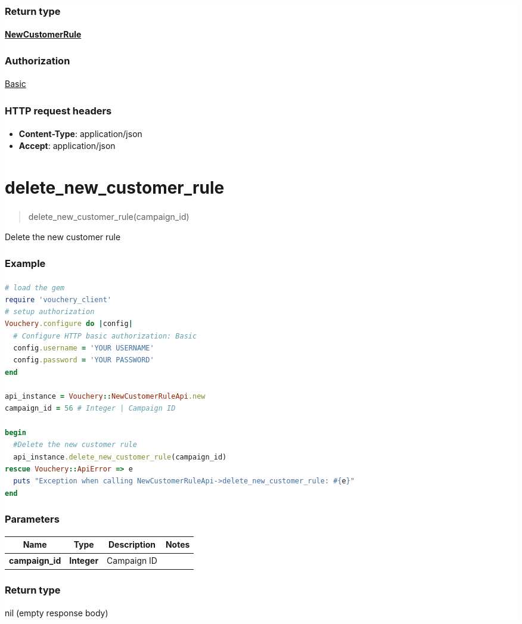 ### Return type

[**NewCustomerRule**](NewCustomerRule.md)

### Authorization

[Basic](../README.md#Basic)

### HTTP request headers

 - **Content-Type**: application/json
 - **Accept**: application/json



# **delete_new_customer_rule**
> delete_new_customer_rule(campaign_id)

Delete the new customer rule

### Example
```ruby
# load the gem
require 'vouchery_client'
# setup authorization
Vouchery.configure do |config|
  # Configure HTTP basic authorization: Basic
  config.username = 'YOUR USERNAME'
  config.password = 'YOUR PASSWORD'
end

api_instance = Vouchery::NewCustomerRuleApi.new
campaign_id = 56 # Integer | Campaign ID

begin
  #Delete the new customer rule
  api_instance.delete_new_customer_rule(campaign_id)
rescue Vouchery::ApiError => e
  puts "Exception when calling NewCustomerRuleApi->delete_new_customer_rule: #{e}"
end
```

### Parameters

Name | Type | Description  | Notes
------------- | ------------- | ------------- | -------------
 **campaign_id** | **Integer**| Campaign ID | 

### Return type

nil (empty response body)
